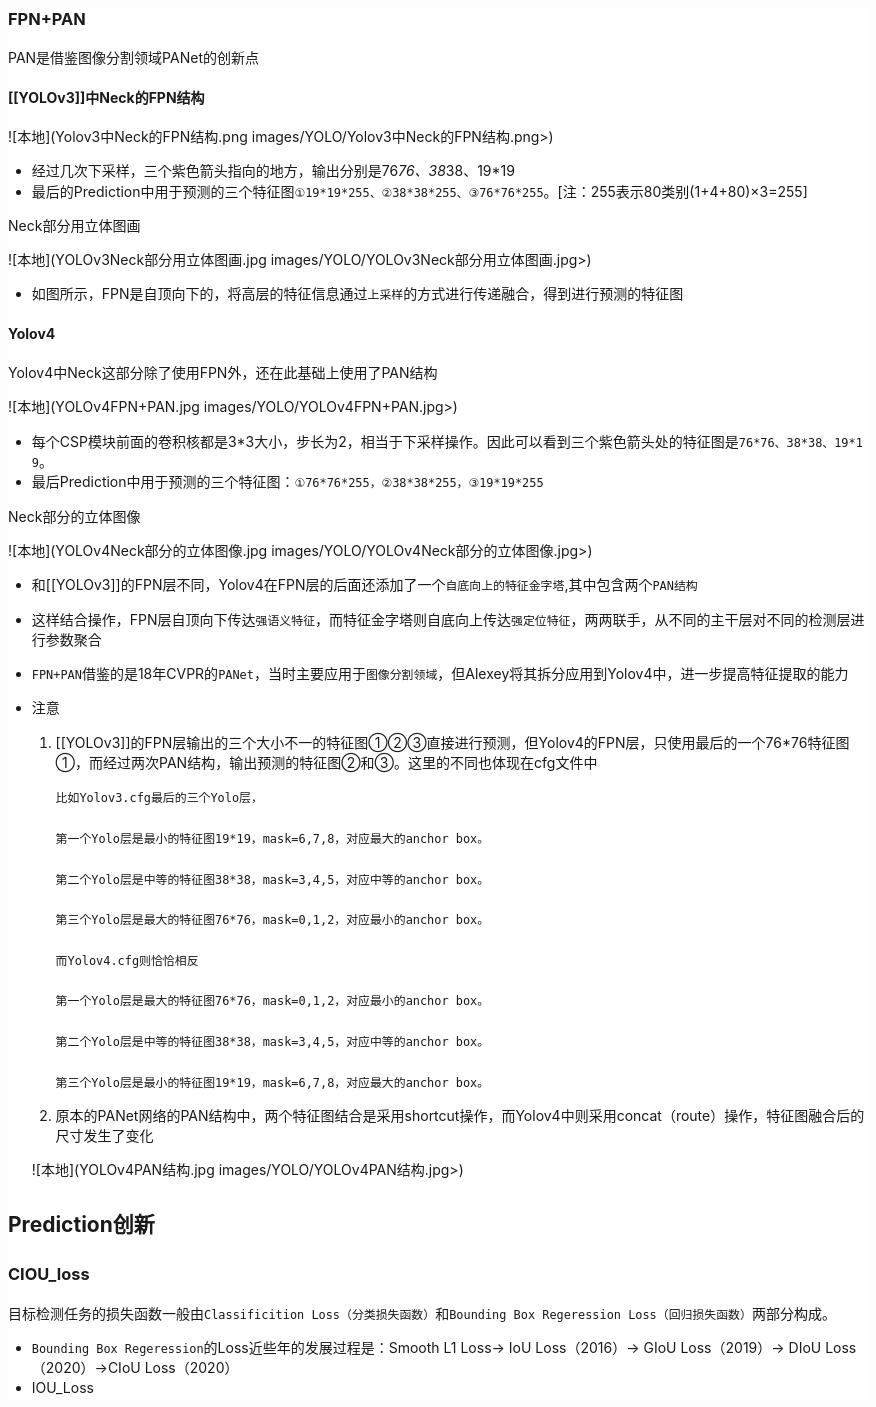### FPN+PAN
PAN是借鉴图像分割领域PANet的创新点

#### [[YOLOv3]]中Neck的FPN结构
![本地](Yolov3中Neck的FPN结构.png images/YOLO/Yolov3中Neck的FPN结构.png>)
* 经过几次下采样，三个紫色箭头指向的地方，输出分别是76*76、38*38、19*19
* 最后的Prediction中用于预测的三个特征图`①19*19*255、②38*38*255、③76*76*255`。[注：255表示80类别(1+4+80)×3=255]

Neck部分用立体图画

![本地](YOLOv3Neck部分用立体图画.jpg images/YOLO/YOLOv3Neck部分用立体图画.jpg>)
* 如图所示，FPN是自顶向下的，将高层的特征信息通过`上采样`的方式进行传递融合，得到进行预测的特征图

#### Yolov4
Yolov4中Neck这部分除了使用FPN外，还在此基础上使用了PAN结构

![本地](YOLOv4FPN+PAN.jpg images/YOLO/YOLOv4FPN+PAN.jpg>)
* 每个CSP模块前面的卷积核都是3*3大小，步长为2，相当于下采样操作。因此可以看到三个紫色箭头处的特征图是`76*76、38*38、19*19`。
* 最后Prediction中用于预测的三个特征图：`①76*76*255，②38*38*255，③19*19*255`

Neck部分的立体图像

![本地](YOLOv4Neck部分的立体图像.jpg images/YOLO/YOLOv4Neck部分的立体图像.jpg>)
* 和[[YOLOv3]]的FPN层不同，Yolov4在FPN层的后面还添加了一个`自底向上的特征金字塔`,其中包含两个`PAN结构`
* 这样结合操作，FPN层自顶向下传达`强语义特征`，而特征金字塔则自底向上传达`强定位特征`，两两联手，从不同的主干层对不同的检测层进行参数聚合
* `FPN+PAN`借鉴的是18年CVPR的`PANet`，当时主要应用于`图像分割领域`，但Alexey将其拆分应用到Yolov4中，进一步提高特征提取的能力
* 注意
    1. [[YOLOv3]]的FPN层输出的三个大小不一的特征图①②③直接进行预测，但Yolov4的FPN层，只使用最后的一个76*76特征图①，而经过两次PAN结构，输出预测的特征图②和③。这里的不同也体现在cfg文件中
        ```
        比如Yolov3.cfg最后的三个Yolo层，

        第一个Yolo层是最小的特征图19*19，mask=6,7,8，对应最大的anchor box。

        第二个Yolo层是中等的特征图38*38，mask=3,4,5，对应中等的anchor box。

        第三个Yolo层是最大的特征图76*76，mask=0,1,2，对应最小的anchor box。

        而Yolov4.cfg则恰恰相反

        第一个Yolo层是最大的特征图76*76，mask=0,1,2，对应最小的anchor box。

        第二个Yolo层是中等的特征图38*38，mask=3,4,5，对应中等的anchor box。

        第三个Yolo层是最小的特征图19*19，mask=6,7,8，对应最大的anchor box。
        ```
    2. 原本的PANet网络的PAN结构中，两个特征图结合是采用shortcut操作，而Yolov4中则采用concat（route）操作，特征图融合后的尺寸发生了变化

    ![本地](YOLOv4PAN结构.jpg images/YOLO/YOLOv4PAN结构.jpg>) 

## Prediction创新
### CIOU_loss
目标检测任务的损失函数一般由`Classificition Loss（分类损失函数）`和`Bounding Box Regeression Loss（回归损失函数）`两部分构成。
* `Bounding Box Regeression`的Loss近些年的发展过程是：Smooth L1 Loss-> IoU Loss（2016）-> GIoU Loss（2019）-> DIoU Loss（2020）->CIoU Loss（2020）
* IOU_Loss
